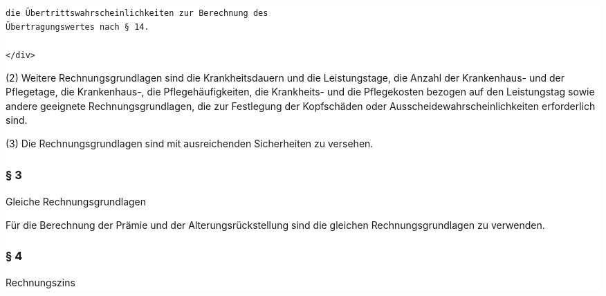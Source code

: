     die Übertrittswahrscheinlichkeiten zur Berechnung des
    Übertragungswertes nach § 14.
    
    </div>

</div>

<div class="jurAbsatz">

(2) Weitere Rechnungsgrundlagen sind die Krankheitsdauern und die
Leistungstage, die Anzahl der Krankenhaus- und der Pflegetage, die
Krankenhaus-, die Pflegehäufigkeiten, die Krankheits- und die
Pflegekosten bezogen auf den Leistungstag sowie andere geeignete
Rechnungsgrundlagen, die zur Festlegung der Kopfschäden oder
Ausscheidewahrscheinlichkeiten erforderlich sind.

</div>

<div class="jurAbsatz">

(3) Die Rechnungsgrundlagen sind mit ausreichenden Sicherheiten zu
versehen.

</div>

</div>

</div>

</div>

<span id="BJNR078000016BJNE000500000.html"></span>

### § 3  
Gleiche Rechnungsgrundlagen

<div>

<div class="jnhtml">

<div>

<div class="jurAbsatz">

Für die Berechnung der Prämie und der Alterungsrückstellung sind die
gleichen Rechnungsgrundlagen zu verwenden.

</div>

</div>

</div>

</div>

<span id="BJNR078000016BJNE000600000.html"></span>

### § 4  
Rechnungszins

<div>
